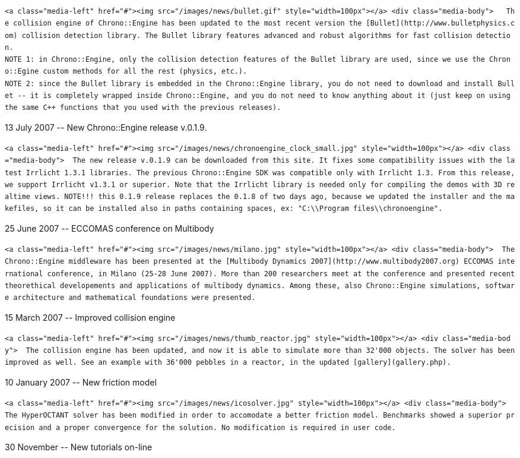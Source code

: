 	<a class="media-left" href="#"><img src="/images/news/bullet.gif" style="width=100px"></a> <div class="media-body">   The collision engine of Chrono::Engine has been updated to the most recent version the [Bullet](http://www.bulletphysics.com) collision detection library. The Bullet library features advanced and robust algorithms for fast collision detection.
	NOTE 1: in Chrono::Engine, only the collision detection features of the Bullet library are used, since we use the Chrono::Egine custom methods for all the rest (physics, etc.).
	NOTE 2: since the Bullet library is embedded in the Chrono::Engine library, you do not need to download and install Bullet -- it is completely wrapped inside Chrono::Engine, and you do not need to know anything about it (just keep on using the same C++ functions that you used with the previous releases).
</div>
</div>
<div class = "well">
	<p>13 July 2007 -- New Chrono::Engine release v.0.1.9.</p>

	<a class="media-left" href="#"><img src="/images/news/chronoengine_clock_small.jpg" style="width=100px"></a> <div class="media-body">  The new release v.0.1.9 can be downloaded from this site. It fixes some compatibility issues with the latest Irrlicht 1.3.1 libraries. The previous Chrono::Engine SDK was compatible only with Irrlicht 1.3. From this release, we support Irrlicht v1.3.1 or superior. Note that the Irrlicht library is needed only for compiling the demos with 3D realtime views. NOTE!!! this 0.1.9 release replaces the 0.1.8 of two days ago, because we updated the installer and the makefiles, so it can be installed also in paths containing spaces, ex: "C:\\Program files\\chronoengine".
</div>
</div>
<div class = "well">
	<p>25 June 2007 -- ECCOMAS conference on Multibody</p>

	<a class="media-left" href="#"><img src="/images/news/milano.jpg" style="width=100px"></a> <div class="media-body">  The Chrono::Engine middleware has been presented at the [Multibody Dynamics 2007](http://www.multibody2007.org) ECCOMAS international conference, in Milano (25-28 June 2007). More than 200 researchers meet at the conference and presented recent theorethical developements and applications of multibody dynamics. Among these, also Chrono::Engine simulations, software architecture and mathematical foundations were presented.
</div>
</div>
<div class = "well">
	<p>15 March 2007 -- Improved collision engine</p>

	<a class="media-left" href="#"><img src="/images/news/thumb_reactor.jpg" style="width=100px"></a> <div class="media-body">  The collision engine has been updated, and now it is able to simulate more than 32'000 objects. The solver has been improved as well. See an example with 36'000 pebbles in a reactor, in the updated [gallery](gallery.php).
</div>
</div>
<div class = "well">
	<p>10 January 2007 -- New friction model</p>

	<a class="media-left" href="#"><img src="/images/news/icosolver.jpg" style="width=100px"></a> <div class="media-body">  The HyperOCTANT solver has been modified in order to accomodate a better friction model. Benchmarks showed a superior precision and a proper convergence for the solution. No modification is required in user code.
</div>
</div>
<div class = "well">
	<p>30 November -- New tutorials on-line</p>
